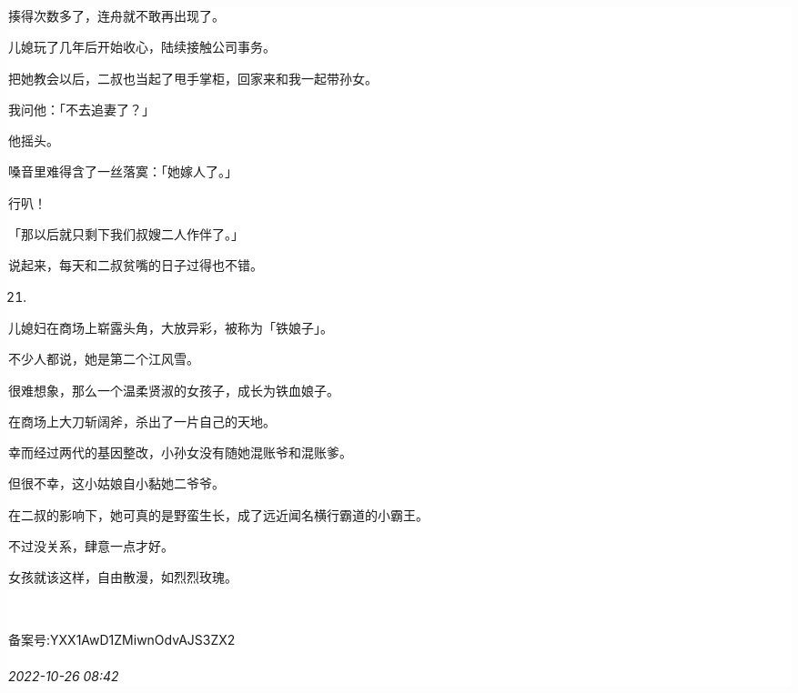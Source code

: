 
揍得次数多了，连舟就不敢再出现了。


儿媳玩了几年后开始收心，陆续接触公司事务。


把她教会以后，二叔也当起了甩手掌柜，回家来和我一起带孙女。


我问他：「不去追妻了？」


他摇头。


嗓音里难得含了一丝落寞：「她嫁人了。」


行叭！


「那以后就只剩下我们叔嫂二人作伴了。」


说起来，每天和二叔贫嘴的日子过得也不错。


21.


儿媳妇在商场上崭露头角，大放异彩，被称为「铁娘子」。


不少人都说，她是第二个江风雪。


很难想象，那么一个温柔贤淑的女孩子，成长为铁血娘子。


在商场上大刀斩阔斧，杀出了一片自己的天地。


幸而经过两代的基因整改，小孙女没有随她混账爷和混账爹。


但很不幸，这小姑娘自小黏她二爷爷。


在二叔的影响下，她可真的是野蛮生长，成了远近闻名横行霸道的小霸王。


不过没关系，肆意一点才好。


女孩就该这样，自由散漫，如烈烈玫瑰。


 


备案号:YXX1AwD1ZMiwnOdvAJS3ZX2


###### 2022-10-26 08:42
